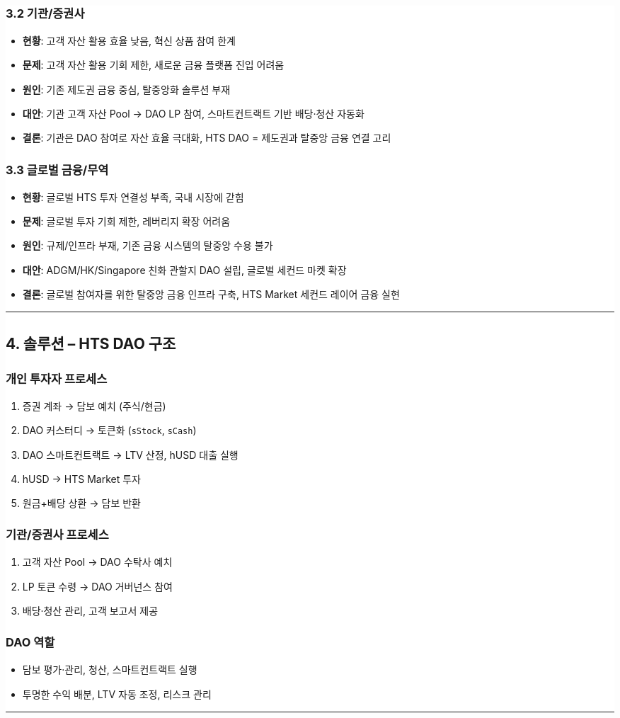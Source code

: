 
### 3.2 기관/증권사

*   **현황**: 고객 자산 활용 효율 낮음, 혁신 상품 참여 한계
    
*   **문제**: 고객 자산 활용 기회 제한, 새로운 금융 플랫폼 진입 어려움
    
*   **원인**: 기존 제도권 금융 중심, 탈중앙화 솔루션 부재
    
*   **대안**: 기관 고객 자산 Pool → DAO LP 참여, 스마트컨트랙트 기반 배당·청산 자동화
    
*   **결론**: 기관은 DAO 참여로 자산 효율 극대화, HTS DAO = 제도권과 탈중앙 금융 연결 고리
    

### 3.3 글로벌 금융/무역

*   **현황**: 글로벌 HTS 투자 연결성 부족, 국내 시장에 갇힘
    
*   **문제**: 글로벌 투자 기회 제한, 레버리지 확장 어려움
    
*   **원인**: 규제/인프라 부재, 기존 금융 시스템의 탈중앙 수용 불가
    
*   **대안**: ADGM/HK/Singapore 친화 관할지 DAO 설립, 글로벌 세컨드 마켓 확장
    
*   **결론**: 글로벌 참여자를 위한 탈중앙 금융 인프라 구축, HTS Market 세컨드 레이어 금융 실현
    

* * *

4\. 솔루션 – HTS DAO 구조
--------------------

### 개인 투자자 프로세스

1.  증권 계좌 → 담보 예치 (주식/현금)
    
2.  DAO 커스터디 → 토큰화 (`sStock`, `sCash`)
    
3.  DAO 스마트컨트랙트 → LTV 산정, hUSD 대출 실행
    
4.  hUSD → HTS Market 투자
    
5.  원금+배당 상환 → 담보 반환
    

### 기관/증권사 프로세스

1.  고객 자산 Pool → DAO 수탁사 예치
    
2.  LP 토큰 수령 → DAO 거버넌스 참여
    
3.  배당·청산 관리, 고객 보고서 제공
    

### DAO 역할

*   담보 평가·관리, 청산, 스마트컨트랙트 실행
    
*   투명한 수익 배분, LTV 자동 조정, 리스크 관리
    

* * *
